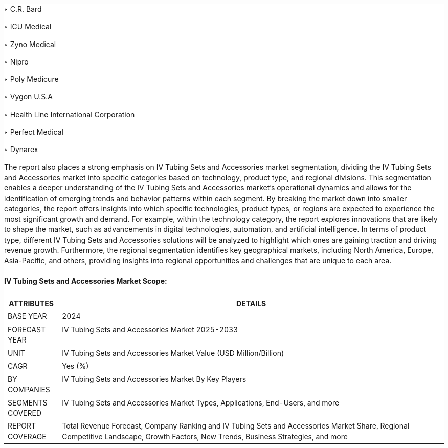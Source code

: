 ‣ C.R. Bard

‣ ICU Medical

‣ Zyno Medical

‣ Nipro

‣ Poly Medicure

‣ Vygon U.S.A

‣ Health Line International Corporation

‣ Perfect Medical

‣ Dynarex

The report also places a strong emphasis on IV Tubing Sets and Accessories market segmentation, dividing the IV Tubing Sets and Accessories market into specific categories based on technology, product type, and regional divisions. This segmentation enables a deeper understanding of the IV Tubing Sets and Accessories market’s operational dynamics and allows for the identification of emerging trends and behavior patterns within each segment. By breaking the market down into smaller categories, the report offers insights into which specific technologies, product types, or regions are expected to experience the most significant growth and demand. For example, within the technology category, the report explores innovations that are likely to shape the market, such as advancements in digital technologies, automation, and artificial intelligence. In terms of product type, different IV Tubing Sets and Accessories solutions will be analyzed to highlight which ones are gaining traction and driving revenue growth. Furthermore, the regional segmentation identifies key geographical markets, including North America, Europe, Asia-Pacific, and others, providing insights into regional opportunities and challenges that are unique to each area.

<h4>IV Tubing Sets and Accessories Market Scope:</h4>
<table>
<tr>
<th>ATTRIBUTES</th>
<th>DETAILS</th>
</tr>
<tr>
<td>BASE YEAR</td>
<td>2024</td>
</tr>
<tr>
<td>FORECAST YEAR</td>
<td>IV Tubing Sets and Accessories Market 2025-2033</td>
</tr>
<tr>
<td>UNIT</td>
<td>IV Tubing Sets and Accessories Market Value (USD Million/Billion)</td>
<tr>
<td>CAGR</td>
<td>Yes (%)</td>
</tr>
</tr>
<tr>
<td>BY COMPANIES</td>
<td>IV Tubing Sets and Accessories Market By Key Players</td>
</tr>
<tr>
<td>SEGMENTS COVERED</td>
<td>IV Tubing Sets and Accessories Market Types, Applications, End-Users, and more</td>
</tr>
<tr>
<td>REPORT COVERAGE</td>
<td>Total Revenue Forecast, Company Ranking and IV Tubing Sets and Accessories Market Share, Regional Competitive Landscape, Growth Factors, New Trends, Business Strategies, and more</td>
</tr>
<tr>